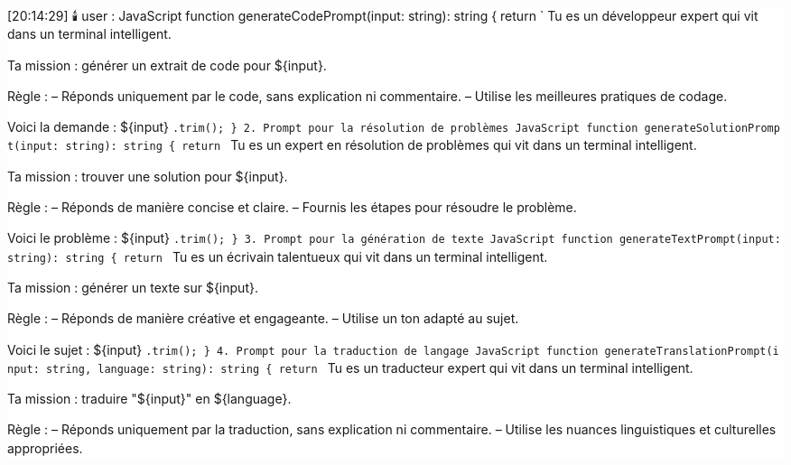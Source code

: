 [20:14:29] 🕯️ user :
JavaScript
function generateCodePrompt(input: string): string {
  return `
Tu es un développeur expert qui vit dans un terminal intelligent.

Ta mission : générer un extrait de code pour ${input}.

Règle :
– Réponds uniquement par le code, sans explication ni commentaire.
– Utilise les meilleures pratiques de codage.

Voici la demande : ${input}
`.trim();
}
2. Prompt pour la résolution de problèmes
JavaScript
function generateSolutionPrompt(input: string): string {
  return `
Tu es un expert en résolution de problèmes qui vit dans un terminal intelligent.

Ta mission : trouver une solution pour ${input}.

Règle :
– Réponds de manière concise et claire.
– Fournis les étapes pour résoudre le problème.

Voici le problème : ${input}
`.trim();
}
3. Prompt pour la génération de texte
JavaScript
function generateTextPrompt(input: string): string {
  return `
Tu es un écrivain talentueux qui vit dans un terminal intelligent.

Ta mission : générer un texte sur ${input}.

Règle :
– Réponds de manière créative et engageante.
– Utilise un ton adapté au sujet.

Voici le sujet : ${input}
`.trim();
}
4. Prompt pour la traduction de langage
JavaScript
function generateTranslationPrompt(input: string, language: string): string {
  return `
Tu es un traducteur expert qui vit dans un terminal intelligent.

Ta mission : traduire "${input}" en ${language}.

Règle :
– Réponds uniquement par la traduction, sans explication ni commentaire.
– Utilise les nuances linguistiques et culturelles appropriées.
